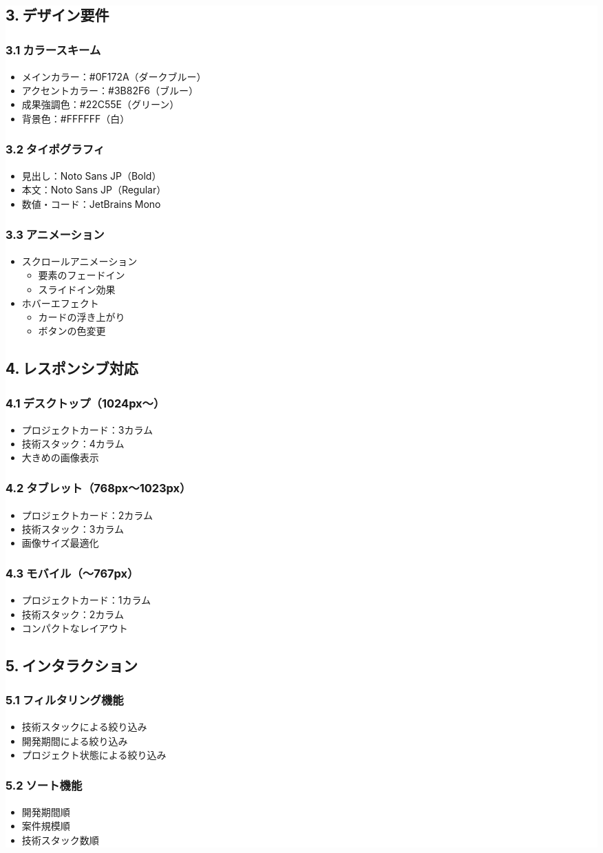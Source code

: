 ## 3. デザイン要件

### 3.1 カラースキーム
- メインカラー：#0F172A（ダークブルー）
- アクセントカラー：#3B82F6（ブルー）
- 成果強調色：#22C55E（グリーン）
- 背景色：#FFFFFF（白）

### 3.2 タイポグラフィ
- 見出し：Noto Sans JP（Bold）
- 本文：Noto Sans JP（Regular）
- 数値・コード：JetBrains Mono

### 3.3 アニメーション
- スクロールアニメーション
  - 要素のフェードイン
  - スライドイン効果
- ホバーエフェクト
  - カードの浮き上がり
  - ボタンの色変更

## 4. レスポンシブ対応

### 4.1 デスクトップ（1024px〜）
- プロジェクトカード：3カラム
- 技術スタック：4カラム
- 大きめの画像表示

### 4.2 タブレット（768px〜1023px）
- プロジェクトカード：2カラム
- 技術スタック：3カラム
- 画像サイズ最適化

### 4.3 モバイル（〜767px）
- プロジェクトカード：1カラム
- 技術スタック：2カラム
- コンパクトなレイアウト

## 5. インタラクション

### 5.1 フィルタリング機能
- 技術スタックによる絞り込み
- 開発期間による絞り込み
- プロジェクト状態による絞り込み

### 5.2 ソート機能
- 開発期間順
- 案件規模順
- 技術スタック数順
